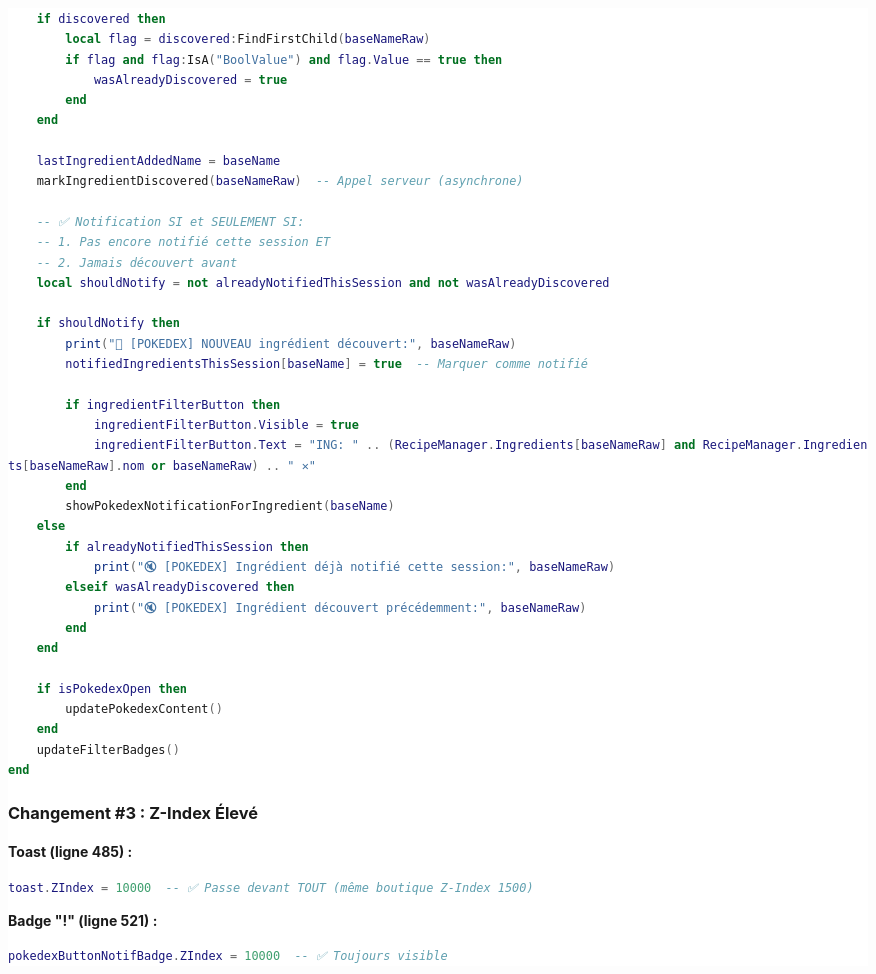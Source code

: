 ```lua
    if discovered then
        local flag = discovered:FindFirstChild(baseNameRaw)
        if flag and flag:IsA("BoolValue") and flag.Value == true then
            wasAlreadyDiscovered = true
        end
    end
    
    lastIngredientAddedName = baseName
    markIngredientDiscovered(baseNameRaw)  -- Appel serveur (asynchrone)
    
    -- ✅ Notification SI et SEULEMENT SI:
    -- 1. Pas encore notifié cette session ET
    -- 2. Jamais découvert avant
    local shouldNotify = not alreadyNotifiedThisSession and not wasAlreadyDiscovered
    
    if shouldNotify then
        print("🎉 [POKEDEX] NOUVEAU ingrédient découvert:", baseNameRaw)
        notifiedIngredientsThisSession[baseName] = true  -- Marquer comme notifié
        
        if ingredientFilterButton then
            ingredientFilterButton.Visible = true
            ingredientFilterButton.Text = "ING: " .. (RecipeManager.Ingredients[baseNameRaw] and RecipeManager.Ingredients[baseNameRaw].nom or baseNameRaw) .. " ✕"
        end
        showPokedexNotificationForIngredient(baseName)
    else
        if alreadyNotifiedThisSession then
            print("🔇 [POKEDEX] Ingrédient déjà notifié cette session:", baseNameRaw)
        elseif wasAlreadyDiscovered then
            print("🔇 [POKEDEX] Ingrédient découvert précédemment:", baseNameRaw)
        end
    end
    
    if isPokedexOpen then
        updatePokedexContent()
    end
    updateFilterBadges()
end
```

### Changement #3 : Z-Index Élevé

**Toast (ligne 485) :**
```lua
toast.ZIndex = 10000  -- ✅ Passe devant TOUT (même boutique Z-Index 1500)
```

**Badge "!" (ligne 521) :**
```lua
pokedexButtonNotifBadge.ZIndex = 10000  -- ✅ Toujours visible
```
